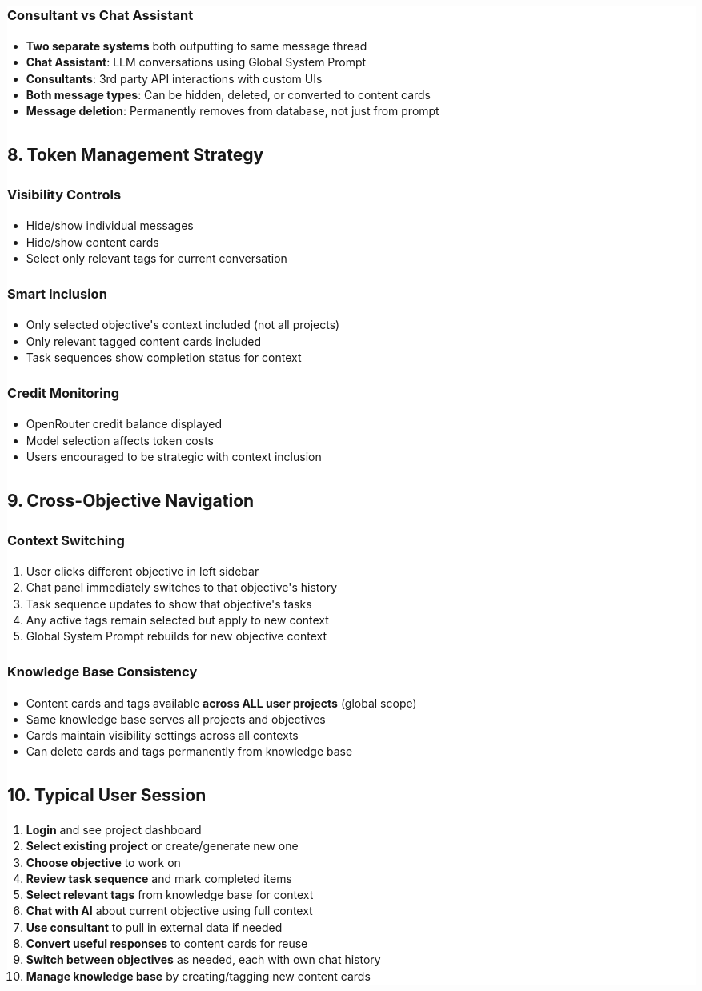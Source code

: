 ### Consultant vs Chat Assistant
- **Two separate systems** both outputting to same message thread
- **Chat Assistant**: LLM conversations using Global System Prompt
- **Consultants**: 3rd party API interactions with custom UIs
- **Both message types**: Can be hidden, deleted, or converted to content cards
- **Message deletion**: Permanently removes from database, not just from prompt

## 8. Token Management Strategy

### Visibility Controls
- Hide/show individual messages
- Hide/show content cards
- Select only relevant tags for current conversation

### Smart Inclusion
- Only selected objective's context included (not all projects)
- Only relevant tagged content cards included
- Task sequences show completion status for context

### Credit Monitoring
- OpenRouter credit balance displayed
- Model selection affects token costs
- Users encouraged to be strategic with context inclusion

## 9. Cross-Objective Navigation

### Context Switching
1. User clicks different objective in left sidebar
2. Chat panel immediately switches to that objective's history
3. Task sequence updates to show that objective's tasks
4. Any active tags remain selected but apply to new context
5. Global System Prompt rebuilds for new objective context

### Knowledge Base Consistency
- Content cards and tags available **across ALL user projects** (global scope)
- Same knowledge base serves all projects and objectives
- Cards maintain visibility settings across all contexts
- Can delete cards and tags permanently from knowledge base

## 10. Typical User Session

1. **Login** and see project dashboard
2. **Select existing project** or create/generate new one
3. **Choose objective** to work on
4. **Review task sequence** and mark completed items
5. **Select relevant tags** from knowledge base for context
6. **Chat with AI** about current objective using full context
7. **Use consultant** to pull in external data if needed
8. **Convert useful responses** to content cards for reuse
9. **Switch between objectives** as needed, each with own chat history
10. **Manage knowledge base** by creating/tagging new content cards
